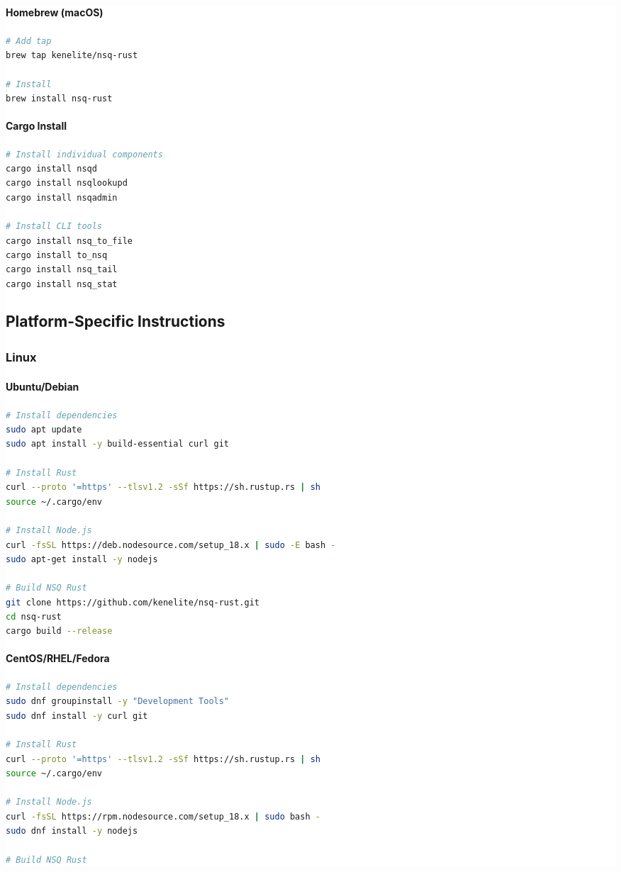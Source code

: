 #### Homebrew (macOS)

```bash
# Add tap
brew tap kenelite/nsq-rust

# Install
brew install nsq-rust
```

#### Cargo Install

```bash
# Install individual components
cargo install nsqd
cargo install nsqlookupd
cargo install nsqadmin

# Install CLI tools
cargo install nsq_to_file
cargo install to_nsq
cargo install nsq_tail
cargo install nsq_stat
```

## Platform-Specific Instructions

### Linux

#### Ubuntu/Debian

```bash
# Install dependencies
sudo apt update
sudo apt install -y build-essential curl git

# Install Rust
curl --proto '=https' --tlsv1.2 -sSf https://sh.rustup.rs | sh
source ~/.cargo/env

# Install Node.js
curl -fsSL https://deb.nodesource.com/setup_18.x | sudo -E bash -
sudo apt-get install -y nodejs

# Build NSQ Rust
git clone https://github.com/kenelite/nsq-rust.git
cd nsq-rust
cargo build --release
```

#### CentOS/RHEL/Fedora

```bash
# Install dependencies
sudo dnf groupinstall -y "Development Tools"
sudo dnf install -y curl git

# Install Rust
curl --proto '=https' --tlsv1.2 -sSf https://sh.rustup.rs | sh
source ~/.cargo/env

# Install Node.js
curl -fsSL https://rpm.nodesource.com/setup_18.x | sudo bash -
sudo dnf install -y nodejs

# Build NSQ Rust
```